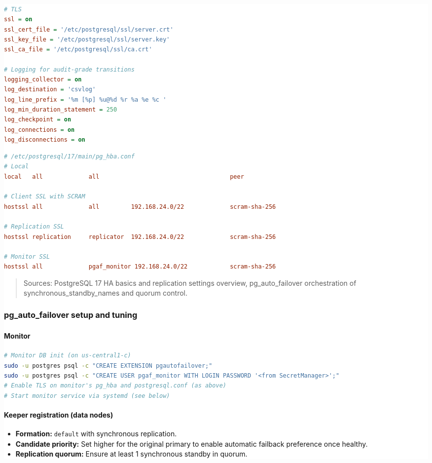 ```ini
# TLS
ssl = on
ssl_cert_file = '/etc/postgresql/ssl/server.crt'
ssl_key_file = '/etc/postgresql/ssl/server.key'
ssl_ca_file = '/etc/postgresql/ssl/ca.crt'

# Logging for audit-grade transitions
logging_collector = on
log_destination = 'csvlog'
log_line_prefix = '%m [%p] %u@%d %r %a %e %c '
log_min_duration_statement = 250
log_checkpoint = on
log_connections = on
log_disconnections = on
```

```ini
# /etc/postgresql/17/main/pg_hba.conf
# Local
local   all             all                                     peer

# Client SSL with SCRAM
hostssl all             all         192.168.24.0/22             scram-sha-256

# Replication SSL
hostssl replication     replicator  192.168.24.0/22             scram-sha-256

# Monitor SSL
hostssl all             pgaf_monitor 192.168.24.0/22            scram-sha-256
```

> Sources: PostgreSQL 17 HA basics and replication settings overview, pg_auto_failover orchestration of synchronous_standby_names and quorum control.

### pg_auto_failover setup and tuning

#### Monitor

```bash
# Monitor DB init (on us-central1-c)
sudo -u postgres psql -c "CREATE EXTENSION pgautofailover;"
sudo -u postgres psql -c "CREATE USER pgaf_monitor WITH LOGIN PASSWORD '<from SecretManager>';"
# Enable TLS on monitor's pg_hba and postgresql.conf (as above)
# Start monitor service via systemd (see below)
```

#### Keeper registration (data nodes)

- **Formation:** `default` with synchronous replication.
- **Candidate priority:** Set higher for the original primary to enable automatic failback preference once healthy.
- **Replication quorum:** Ensure at least 1 synchronous standby in quorum.
